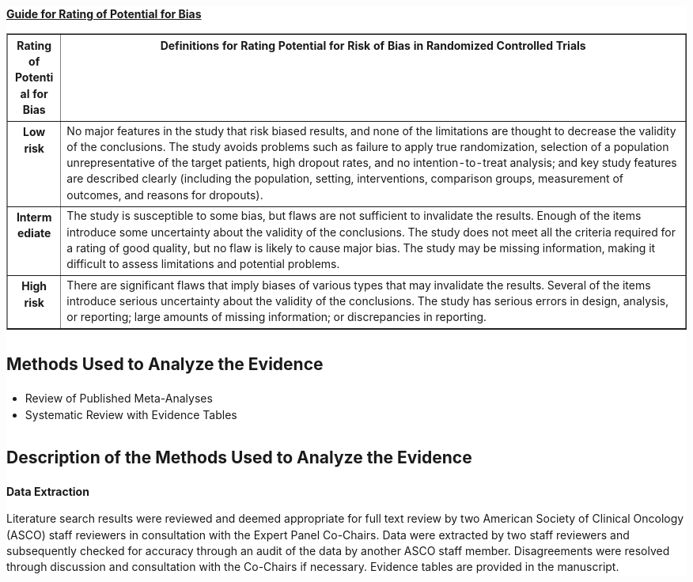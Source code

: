 </table>
<p><strong><span style="text-decoration: underline;">Guide for Rating of Potential for Bias</span></strong></p>
<table border="1" cellspacing="1" cellpadding="3" summary="Table: Guide for Rating of Potential for Bias">
    <thead>
        <tr>
            <th class="Center" valign="top" scope="col">Rating of Potential for Bias</th>
            <th class="Center" valign="top" scope="col">Definitions for Rating Potential for Risk of Bias in Randomized Controlled Trials</th>
        </tr>
    </thead>
    <tbody>
        <tr>
            <th class="Center" valign="top" scope="row">Low risk</th>
            <td valign="top">No major features in the study that risk biased results, and none of the limitations are thought to decrease the validity of the conclusions. The study avoids problems such as failure to apply true randomization, selection of a population unrepresentative of the target patients, high dropout rates, and no intention-to-treat analysis; and key study features are described clearly (including the population, setting, interventions, comparison groups, measurement of outcomes, and reasons for dropouts).</td>
        </tr>
        <tr>
            <th class="Center" valign="top" scope="row">Intermediate</th>
            <td valign="top">The study is susceptible to some bias, but flaws are not sufficient to invalidate the results. Enough of the items introduce some uncertainty about the validity of the conclusions. The study does not meet all the criteria required for a rating of good quality, but no flaw is likely to cause major bias. The study may be missing information, making it difficult to assess limitations and potential problems.</td>
        </tr>
        <tr>
            <th class="Center" valign="top" scope="row">High risk</th>
            <td valign="top">There are significant flaws that imply biases of various types that may invalidate the results. Several of the items introduce serious uncertainty about the validity of the conclusions. The study has serious errors in design, analysis, or reporting; large amounts of missing information; or discrepancies in reporting.</td>
        </tr>
    </tbody>
</table></div>

## Methods Used to Analyze the Evidence

- Review of Published Meta-Analyses
- Systematic Review with Evidence Tables

## Description of the Methods Used to Analyze the Evidence



 **Data Extraction**

Literature search results were reviewed and deemed appropriate for full text review by two American Society of Clinical Oncology (ASCO) staff reviewers in consultation with the Expert Panel Co-Chairs. Data were extracted by two staff reviewers and subsequently checked for accuracy through an audit of the data by another ASCO staff member. Disagreements were resolved through discussion and consultation with the Co-Chairs if necessary. Evidence tables are provided in the manuscript.
